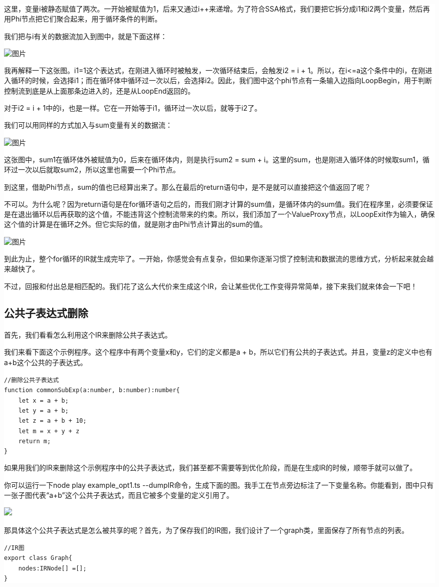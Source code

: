 这里，变量i被静态赋值了两次。一开始被赋值为1，后来又通过i++来递增。为了符合SSA格式，我们要把它拆分成i1和i2两个变量，然后再用Phi节点把它们聚合起来，用于循环条件的判断。

我们把与i有关的数据流加入到图中，就是下面这样：

![图片](https://static001.geekbang.org/resource/image/ae/3f/aea5cc2403282bdfeaff3c4b82628f3f.jpg?wh=1080x1387)

我再解释一下这张图。i1=1这个表达式，在刚进入循环时被触发，一次循环结束后，会触发i2 = i + 1。所以，在i&lt;=a这个条件中的i，在刚进入循环的时候，会选择i1；而在循环体中循环过一次以后，会选择i2。因此，我们图中这个phi节点有一条输入边指向LoopBegin，用于判断控制流到底是从上面那条边进入的，还是从LoopEnd返回的。

对于i2 = i + 1中的i，也是一样。它在一开始等于i1，循环过一次以后，就等于i2了。

我们可以用同样的方式加入与sum变量有关的数据流：

![图片](https://static001.geekbang.org/resource/image/b4/31/b4abf8a448yy61621533b9f7e3cf2231.jpg?wh=1080x1387)

这张图中，sum1在循环体外被赋值为0，后来在循环体内，则是执行sum2 = sum + i。这里的sum，也是刚进入循环体的时候取sum1，循环过一次以后就取sum2，所以这里也需要一个Phi节点。

到这里，借助Phi节点，sum的值也已经算出来了。那么在最后的return语句中，是不是就可以直接把这个值返回了呢？

不可以。为什么呢？因为return语句是在for循环语句之后的，而我们刚才计算的sum值，是循环体内的sum值。我们在程序里，必须要保证是在退出循环以后再获取的这个值，不能违背这个控制流带来的约束。所以，我们添加了一个ValueProxy节点，以LoopExit作为输入，确保这个值的计算是在循环之外。但它实际的值，就是刚才由Phi节点计算出的sum的值。

![图片](https://static001.geekbang.org/resource/image/fc/b2/fc4d40b7135a1bd178e5425e0f3f77b2.jpg?wh=1080x1387)

到此为止，整个for循环的IR就生成完毕了。一开始，你感觉会有点复杂，但如果你逐渐习惯了控制流和数据流的思维方式，分析起来就会越来越快了。

不过，回报和付出总是相匹配的。我们花了这么大代价来生成这个IR，会让某些优化工作变得异常简单，接下来我们就来体会一下吧！

## 公共子表达式删除

首先，我们看看怎么利用这个IR来删除公共子表达式。

我们来看下面这个示例程序。这个程序中有两个变量x和y，它们的定义都是a + b，所以它们有公共的子表达式。并且，变量z的定义中也有a+b这个公共的子表达式。

```plain
//删除公共子表达式
function commonSubExp(a:number, b:number):number{
    let x = a + b;
    let y = a + b;
    let z = a + b + 10;
    let m = x + y + z
    return m;
}
```

如果用我们的IR来删除这个示例程序中的公共子表达式，我们甚至都不需要等到优化阶段，而是在生成IR的时候，顺带手就可以做了。

你可以运行一下node play example\_opt1.ts --dumpIR命令，生成下面的图。我手工在节点旁边标注了一下变量名称。你能看到，图中只有一张子图代表“a+b”这个公共子表达式，而且它被多个变量的定义引用了。

![](https://static001.geekbang.org/resource/image/77/d4/775d8a811ed496944d2f0e83972c12d4.jpg?wh=1080x1387)

那具体这个公共子表达式是怎么被共享的呢？首先，为了保存我们的IR图，我们设计了一个graph类，里面保存了所有节点的列表。

```plain
//IR图
export class Graph{
    nodes:IRNode[] =[];
}
```
